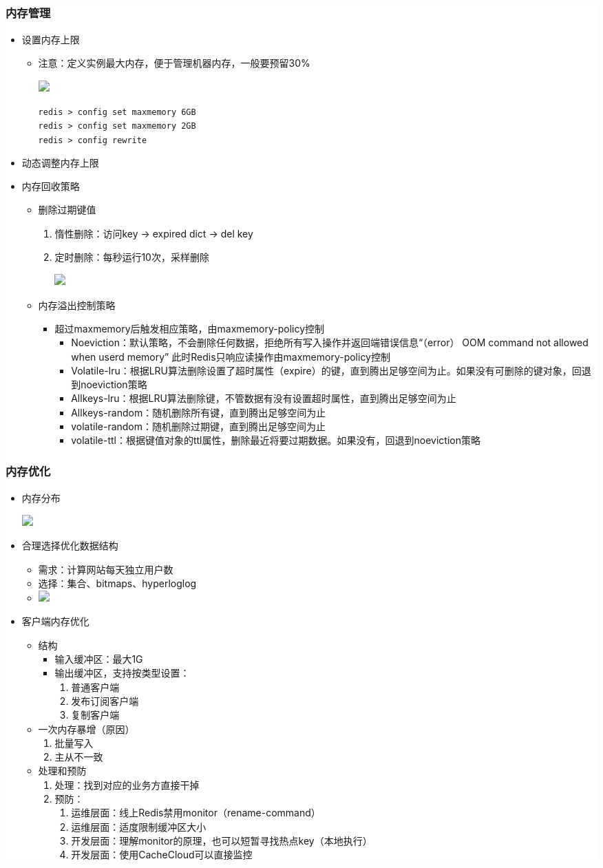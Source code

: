 ### 内存管理

- 设置内存上限
  
  - 注意：定义实例最大内存，便于管理机器内存，一般要预留30%
  
    ![](https://gitee.com/zelen/IMG/raw/master/PicGo/20200420154633.png)
  
    ```shell
    redis > config set maxmemory 6GB
    redis > config set maxmemory 2GB
    redis > config rewrite
    ```
  
- 动态调整内存上限

- 内存回收策略

  - 删除过期键值

    1. 惰性删除：访问key -> expired dict -> del key

    2. 定时删除：每秒运行10次，采样删除

       ![](https://gitee.com/zelen/IMG/raw/master/PicGo/20200420155255.png)

  - 内存溢出控制策略

    - 超过maxmemory后触发相应策略，由maxmemory-policy控制
      - Noeviction：默认策略，不会删除任何数据，拒绝所有写入操作并返回端错误信息“（error） OOM command not allowed when userd memory” 此时Redis只响应读操作由maxmemory-policy控制
      - Volatile-lru：根据LRU算法删除设置了超时属性（expire）的键，直到腾出足够空间为止。如果没有可删除的键对象，回退到noeviction策略
      - Allkeys-lru：根据LRU算法删除键，不管数据有没有设置超时属性，直到腾出足够空间为止
      - Allkeys-random：随机删除所有键，直到腾出足够空间为止
      - volatile-random：随机删除过期键，直到腾出足够空间为止
      - volatile-ttl：根据键值对象的ttl属性，删除最近将要过期数据。如果没有，回退到noeviction策略

### 内存优化

- 内存分布

  ![](https://gitee.com/zelen/IMG/raw/master/PicGo/20200416110647.png)

- 合理选择优化数据结构

  - 需求：计算网站每天独立用户数
  - 选择：集合、bitmaps、hyperloglog
  - ![](https://gitee.com/zelen/IMG/raw/master/PicGo/20200420172448.png)

- 客户端内存优化

  - 结构
    - 输入缓冲区：最大1G
    - 输出缓冲区，支持按类型设置：
      1. 普通客户端
      2. 发布订阅客户端
      3. 复制客户端
  - 一次内存暴增（原因）
    1. 批量写入
    2. 主从不一致
  - 处理和预防
    1. 处理：找到对应的业务方直接干掉
    2. 预防：
       1. 运维层面：线上Redis禁用monitor（rename-command）
       2. 运维层面：适度限制缓冲区大小
       3. 开发层面：理解monitor的原理，也可以短暂寻找热点key（本地执行）
       4. 开发层面：使用CacheCloud可以直接监控
